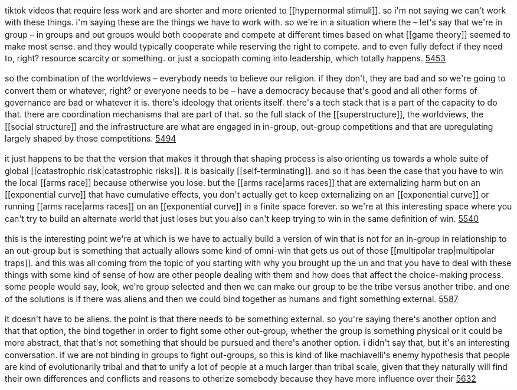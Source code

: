 tiktok videos that require less work and are
shorter and more oriented to [[hypernormal stimuli]]. so i'm not saying we can't work with these
things. i'm saying these are the things we have to
work with. so we're in a situation where the – let's
say that we're in group – in groups and out groups would both cooperate and compete
at different times based on what [[game theory]] seemed to make most sense. and they would typically cooperate while reserving
the right to compete. and to even fully defect if they need to,
right? resource scarcity or something. or just a sociopath coming into leadership,
which totally happens. [5453](https://www.youtube.com/watch?v=g7WtcTATa2U&t=5453.04s)

so the combination of the worldviews – everybody
needs to believe our religion. if they don't, they are bad and so we're going
to convert them or whatever, right? or everyone needs to be – have a democracy
because that's good and all other forms of governance are bad or whatever it is. there's ideology that orients itself. there's a tech stack that is a part of the
capacity to do that. there are coordination mechanisms that are
part of that. so the full stack of the [[superstructure]], the
worldviews, the [[social structure]] and the infrastructure are what are engaged in in-group, out-group
competitions and that are upregulating largely shaped by those competitions. [5494](https://www.youtube.com/watch?v=g7WtcTATa2U&t=5494.6s)

it just happens to be that the version that
makes it through that shaping process is also orienting us towards a whole suite of global
[[catastrophic risk|catastrophic risks]]. it is basically [[self-terminating]]. and so it has been the case that you have
to win the local [[arms race]] because otherwise you lose. but the [[arms race|arms races]] that are externalizing
harm but on an [[exponential curve]] that have cumulative effects, you don't actually get
to keep externalizing on an [[exponential curve]] or running [[arms race|arms races]] on an [[exponential curve]]
in a finite space forever. so we're at this interesting space where you
can't try to build an alternate world that just loses but you also can't keep trying
to win in the same definition of win. [5540](https://www.youtube.com/watch?v=g7WtcTATa2U&t=5540.29s)

this is the interesting point we're at which
is we have to actually build a version of win that is not for an in-group in relationship
to an out-group but is something that actually allows some kind of omni-win that gets us
out of those [[multipolar trap|multipolar traps]]. and this was all coming from the topic of
you starting with why you brought up the un and that you have to deal with these things
with some kind of sense of how are other people dealing with them and how does that affect
the choice-making process. some people would say, look, we're group selected
and then we can make our group to be the tribe versus another tribe. and one of the solutions is if there was aliens
and then we could bind together as humans and fight something external. [5587](https://www.youtube.com/watch?v=g7WtcTATa2U&t=5587.37s)

it doesn't have to be aliens. the point is that there needs to be something
external. so you're saying there's another option and
that that option, the bind together in order to fight some other out-group, whether the
group is something physical or it could be more abstract, that that's not something that
should be pursued and there's another option. i didn't say that, but it's an interesting
conversation. if we are not binding in groups to fight out-groups,
so this is kind of like machiavelli's enemy hypothesis that people are kind of evolutionarily
tribal and that to unify a lot of people at a much larger than tribal scale, given that
they naturally will find their own differences and conflicts and reasons to otherize somebody
because they have more influence over their [5632](https://www.youtube.com/watch?v=g7WtcTATa2U&t=5632.429s)
